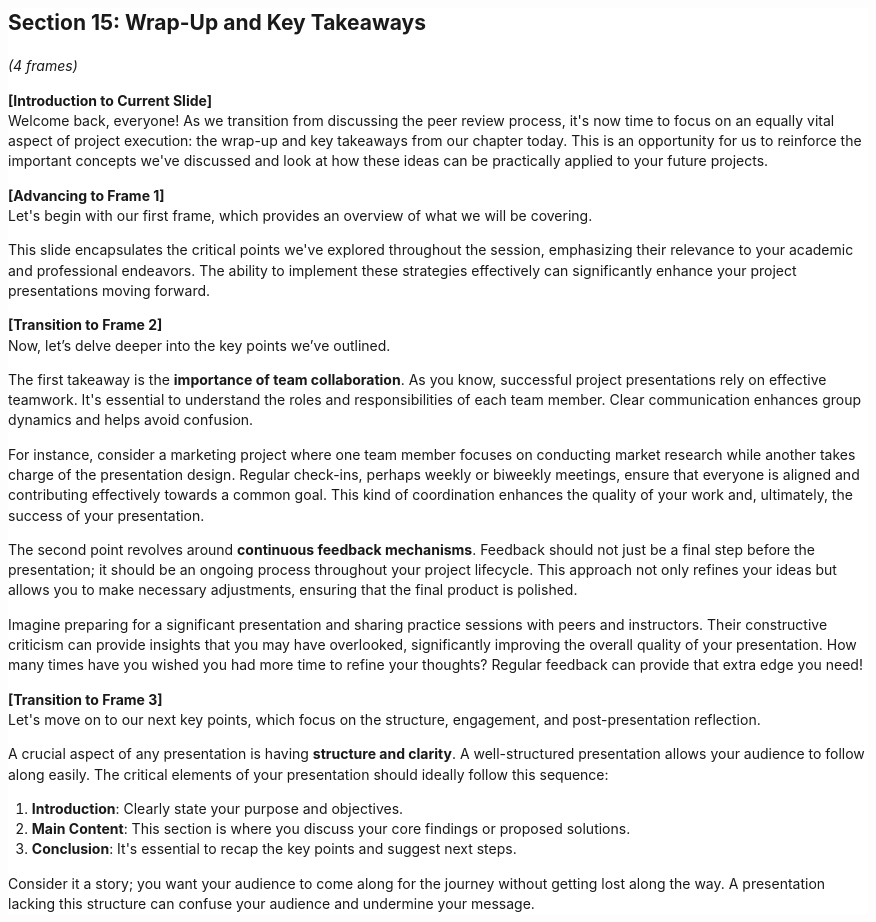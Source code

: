 
## Section 15: Wrap-Up and Key Takeaways
*(4 frames)*

**[Introduction to Current Slide]**  
Welcome back, everyone! As we transition from discussing the peer review process, it's now time to focus on an equally vital aspect of project execution: the wrap-up and key takeaways from our chapter today. This is an opportunity for us to reinforce the important concepts we've discussed and look at how these ideas can be practically applied to your future projects.

**[Advancing to Frame 1]**  
Let's begin with our first frame, which provides an overview of what we will be covering.  

This slide encapsulates the critical points we've explored throughout the session, emphasizing their relevance to your academic and professional endeavors. The ability to implement these strategies effectively can significantly enhance your project presentations moving forward.

**[Transition to Frame 2]**  
Now, let’s delve deeper into the key points we’ve outlined.  

The first takeaway is the **importance of team collaboration**. As you know, successful project presentations rely on effective teamwork. It's essential to understand the roles and responsibilities of each team member. Clear communication enhances group dynamics and helps avoid confusion.  

For instance, consider a marketing project where one team member focuses on conducting market research while another takes charge of the presentation design. Regular check-ins, perhaps weekly or biweekly meetings, ensure that everyone is aligned and contributing effectively towards a common goal. This kind of coordination enhances the quality of your work and, ultimately, the success of your presentation. 

The second point revolves around **continuous feedback mechanisms**. Feedback should not just be a final step before the presentation; it should be an ongoing process throughout your project lifecycle. This approach not only refines your ideas but allows you to make necessary adjustments, ensuring that the final product is polished. 

Imagine preparing for a significant presentation and sharing practice sessions with peers and instructors. Their constructive criticism can provide insights that you may have overlooked, significantly improving the overall quality of your presentation. How many times have you wished you had more time to refine your thoughts? Regular feedback can provide that extra edge you need!

**[Transition to Frame 3]**  
Let's move on to our next key points, which focus on the structure, engagement, and post-presentation reflection.  

A crucial aspect of any presentation is having **structure and clarity**. A well-structured presentation allows your audience to follow along easily. The critical elements of your presentation should ideally follow this sequence: 

1. **Introduction**: Clearly state your purpose and objectives.
2. **Main Content**: This section is where you discuss your core findings or proposed solutions.
3. **Conclusion**: It's essential to recap the key points and suggest next steps.

Consider it a story; you want your audience to come along for the journey without getting lost along the way. A presentation lacking this structure can confuse your audience and undermine your message.
